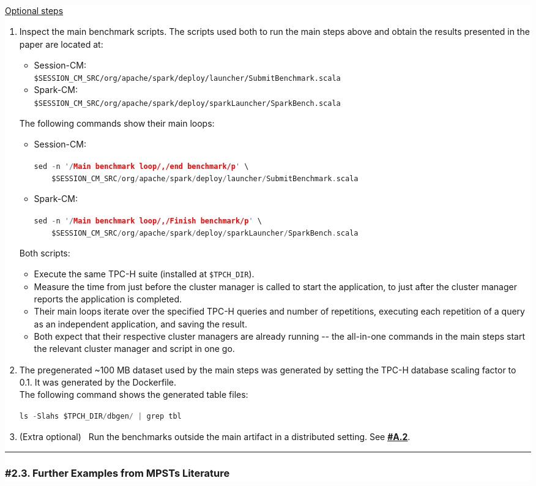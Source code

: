 
<u>Optional steps</u>

1. Inspect the main benchmark scripts.
   The scripts used both to run the main steps above and obtain the results
   presented in the paper are located at:  
   
   - Session-CM:  
     `$SESSION_CM_SRC/org/apache/spark/deploy/launcher/SubmitBenchmark.scala`  
   - Spark-CM:   
     `$SESSION_CM_SRC/org/apache/spark/deploy/sparkLauncher/SparkBench.scala`
     
   The following commands show their main loops:
   
   - Session-CM:
     ```c
     sed -n '/Main benchmark loop/,/end benchmark/p' \
         $SESSION_CM_SRC/org/apache/spark/deploy/launcher/SubmitBenchmark.scala
     ```
   - Spark-CM:
     ```c
     sed -n '/Main benchmark loop/,/Finish benchmark/p' \
         $SESSION_CM_SRC/org/apache/spark/deploy/sparkLauncher/SparkBench.scala
     ```
     
   Both scripts:
   
   - Execute the same TPC-H suite (installed at `$TPCH_DIR`).
   - Measure the time from just before the cluster manager is called to start
     the application, to just after the cluster manager reports the application
     is completed.
   - Their main loops iterate over the specified TPC-H queries and number of
     repetitions, executing each repetition of a query as an independent
     application, and saving the result.
   - Both expect that their respective cluster managers are already running --
     the all-in-one commands in the main steps start the relevant cluster
     manager and script in one go.


2. The pregenerated ~100 MB dataset used by the main steps was generated by
   setting the TPC-H database scaling factor to 0.1.
   It was generated by the Dockerfile.  
   The following command shows the generated table files:
   ```c
   ls -Slahs $TPCH_DIR/dbgen/ | grep tbl
   ```


3. (Extra optional) &nbsp;
   Run the benchmarks outside the main artifact in a distributed setting.
   See [**<u>&#35;A.2</u>**](#A2).




---

### <a name="S2_3"></a>&#35;2.3. Further Examples from MPSTs Literature
